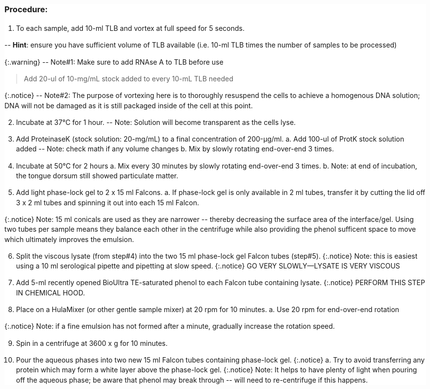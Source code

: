 
### Procedure:
1. To each sample, add 10-ml TLB and vortex at full speed for 5 seconds.

-- **Hint**: ensure you have sufficient volume of TLB available (i.e. 10-ml TLB times the number of samples to be processed)

{:.warning}
-- Note#1: Make sure to add RNAse A to TLB before use
> Add 20-ul of 10-mg/mL stock added to every 10-mL TLB needed
>
{:.notice}
-- Note#2: The purpose of vortexing here is to thoroughly resuspend the cells to achieve a homogenous DNA solution; DNA will not be damaged as it is still packaged inside of the cell at this point.

2. Incubate at 37°C for 1 hour.
-- Note: Solution will become transparent as the cells lyse.

3. Add ProteinaseK (stock solution: 20-mg/mL) to a final concentration of 200-µg/ml.
a. Add 100-ul of ProtK stock solution added
-- Note: check math if any volume changes
b. Mix by slowly rotating end-over-end 3 times.

4. Incubate at 50°C for 2 hours
a. Mix every 30 minutes by slowly rotating end-over-end 3 times.
b. Note: at end of incubation, the tongue dorsum still showed particulate matter.

5. Add light phase-lock gel to 2 x 15 ml Falcons.
a. If phase-lock gel is only available in 2 ml tubes, transfer it by cutting the lid off 3 x 2 ml tubes and spinning it out into each 15 ml Falcon.

{:.notice}
Note: 15 ml conicals are used as they are narrower -- thereby decreasing the surface area of the interface/gel. Using two tubes per sample means they balance each other in the centrifuge while also providing the phenol sufficent space to move which ultimately improves the emulsion.

6. Split the viscous lysate (from step#4) into the two 15 ml phase-lock gel Falcon tubes (step#5).
{:.notice}
Note:  this is easiest using a 10 ml serological pipette and pipetting at slow speed.
{:.notice}
GO VERY SLOWLY—LYSATE IS VERY VISCOUS

7. Add 5-ml recently opened BioUltra TE-saturated phenol to each Falcon tube containing lysate.
{:.notice}
PERFORM THIS STEP IN CHEMICAL HOOD.

8. Place on a HulaMixer (or other gentle sample mixer) at 20 rpm for 10 minutes.
a. Use 20 rpm for end-over-end rotation

{:.notice}
Note: if a fine emulsion has not formed after a minute, gradually increase the rotation speed.

9. Spin in a centrifuge at 3600 x g for 10 minutes.

10. Pour the aqueous phases into two new 15 ml Falcon tubes containing phase-lock gel.
{:.notice}
a. Try to avoid transferring any protein which may form a white layer above the phase-lock gel.
{:.notice}
Note: It helps to have plenty of light when pouring off the aqueous phase; be aware that phenol may break through
-- will need to re-centrifuge if this happens.
